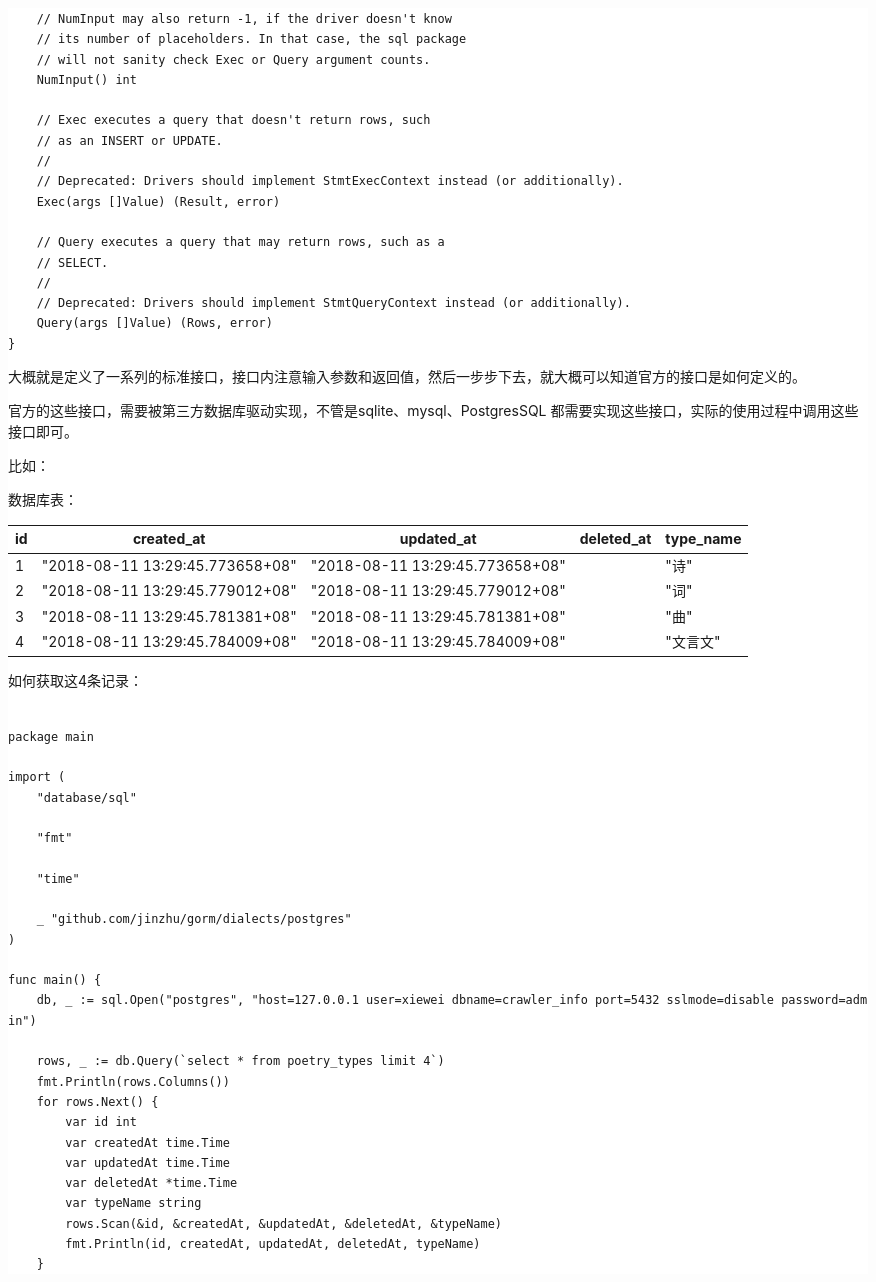 ```
	// NumInput may also return -1, if the driver doesn't know
	// its number of placeholders. In that case, the sql package
	// will not sanity check Exec or Query argument counts.
	NumInput() int

	// Exec executes a query that doesn't return rows, such
	// as an INSERT or UPDATE.
	//
	// Deprecated: Drivers should implement StmtExecContext instead (or additionally).
	Exec(args []Value) (Result, error)

	// Query executes a query that may return rows, such as a
	// SELECT.
	//
	// Deprecated: Drivers should implement StmtQueryContext instead (or additionally).
	Query(args []Value) (Rows, error)
}
```

大概就是定义了一系列的标准接口，接口内注意输入参数和返回值，然后一步步下去，就大概可以知道官方的接口是如何定义的。


官方的这些接口，需要被第三方数据库驱动实现，不管是sqlite、mysql、PostgresSQL 都需要实现这些接口，实际的使用过程中调用这些接口即可。


比如：

数据库表：

id|created_at|updated_at|deleted_at|type_name
---|---|---|---|---|
1|	"2018-08-11 13:29:45.773658+08"|	"2018-08-11 13:29:45.773658+08"	|	|"诗"|
2|	"2018-08-11 13:29:45.779012+08"|	"2018-08-11 13:29:45.779012+08"	|	|"词"
3|	"2018-08-11 13:29:45.781381+08"	|"2018-08-11 13:29:45.781381+08"|		|"曲"
4|	"2018-08-11 13:29:45.784009+08"	|"2018-08-11 13:29:45.784009+08"|	|	"文言文"


如何获取这4条记录：
 
```

package main

import (
	"database/sql"

	"fmt"

	"time"

	_ "github.com/jinzhu/gorm/dialects/postgres"
)

func main() {
	db, _ := sql.Open("postgres", "host=127.0.0.1 user=xiewei dbname=crawler_info port=5432 sslmode=disable password=admin")

	rows, _ := db.Query(`select * from poetry_types limit 4`)
	fmt.Println(rows.Columns())
	for rows.Next() {
		var id int
		var createdAt time.Time
		var updatedAt time.Time
		var deletedAt *time.Time
		var typeName string
		rows.Scan(&id, &createdAt, &updatedAt, &deletedAt, &typeName)
		fmt.Println(id, createdAt, updatedAt, deletedAt, typeName)
	}
```
